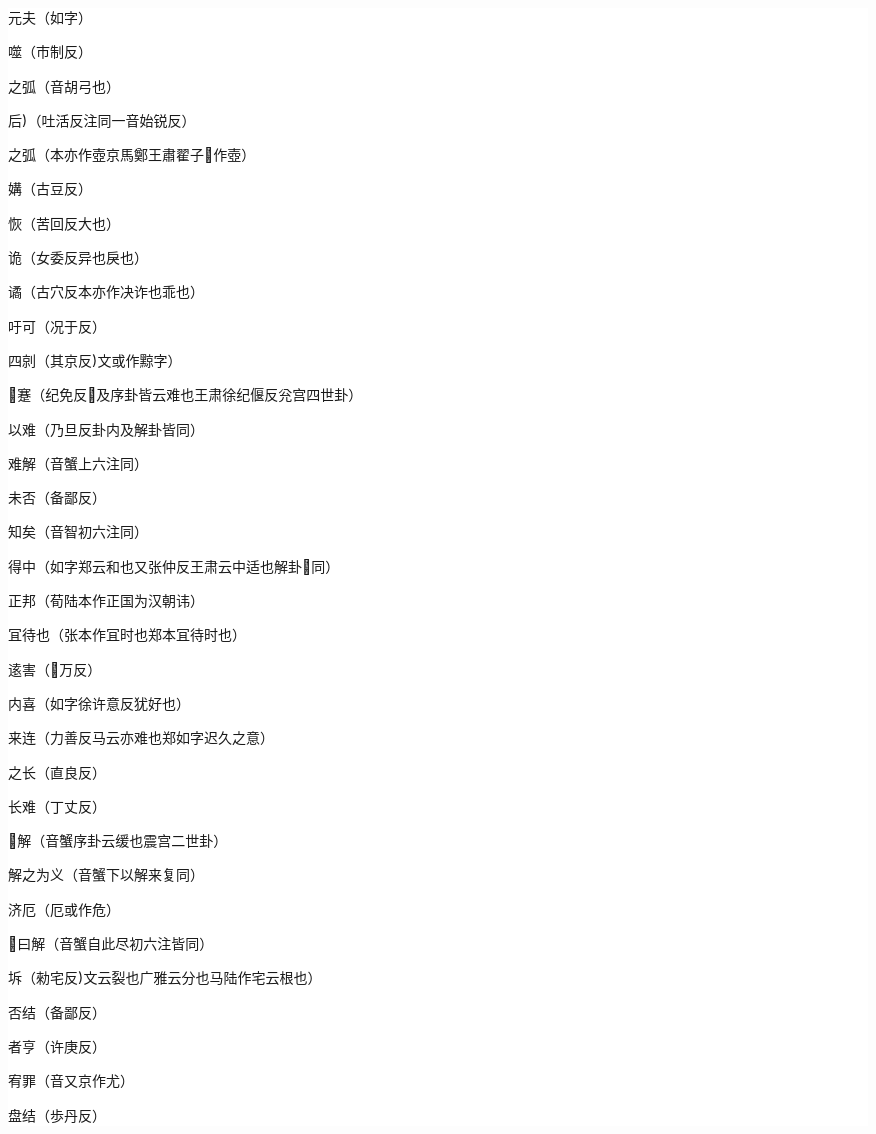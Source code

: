 元夫（如字）  

噬（市制反）  

之弧（音胡弓也）  

后（吐活反注同一音始锐反）  

之弧（本亦作壺京馬鄭王肅翟子作壺）  

媾（古豆反）  

恢（苦回反大也）  

诡（女委反异也戾也）  

谲（古穴反本亦作决诈也乖也）  

吁可（况于反）  

四剠（其京反文或作黥字）  

蹇（纪免反及序卦皆云难也王肃徐纪偃反兊宫四世卦）  

以难（乃旦反卦内及解卦皆同）  

难解（音蟹上六注同）  

未否（备鄙反）  

知矣（音智初六注同）  

得中（如字郑云和也又张仲反王肃云中适也解卦同）  

正邦（荀陆本作正国为汉朝讳）  

冝待也（张本作冝时也郑本冝待时也）  

逺害（万反）  

内喜（如字徐许意反犹好也）  

来连（力善反马云亦难也郑如字迟久之意）  

之长（直良反）  

长难（丁丈反）  

解（音蟹序卦云缓也震宫二世卦）  

解之为义（音蟹下以解来复同）  

济厄（厄或作危）  

曰解（音蟹自此尽初六注皆同）  

坼（勑宅反文云裂也广雅云分也马陆作宅云根也）  

否结（备鄙反）  

者亨（许庚反）  

宥罪（音又京作尤）  

盘结（歩丹反）  
